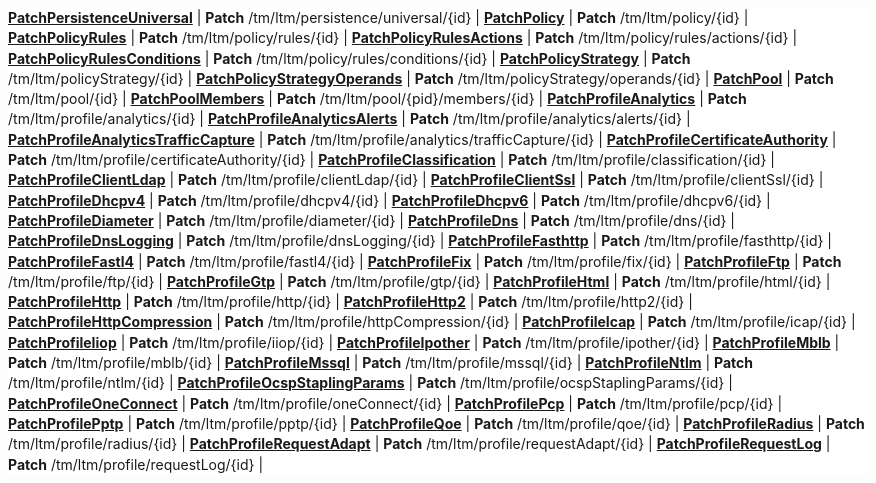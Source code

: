 [**PatchPersistenceUniversal**](LtmApi.md#PatchPersistenceUniversal) | **Patch** /tm/ltm/persistence/universal/{id} | 
[**PatchPolicy**](LtmApi.md#PatchPolicy) | **Patch** /tm/ltm/policy/{id} | 
[**PatchPolicyRules**](LtmApi.md#PatchPolicyRules) | **Patch** /tm/ltm/policy/rules/{id} | 
[**PatchPolicyRulesActions**](LtmApi.md#PatchPolicyRulesActions) | **Patch** /tm/ltm/policy/rules/actions/{id} | 
[**PatchPolicyRulesConditions**](LtmApi.md#PatchPolicyRulesConditions) | **Patch** /tm/ltm/policy/rules/conditions/{id} | 
[**PatchPolicyStrategy**](LtmApi.md#PatchPolicyStrategy) | **Patch** /tm/ltm/policyStrategy/{id} | 
[**PatchPolicyStrategyOperands**](LtmApi.md#PatchPolicyStrategyOperands) | **Patch** /tm/ltm/policyStrategy/operands/{id} | 
[**PatchPool**](LtmApi.md#PatchPool) | **Patch** /tm/ltm/pool/{id} | 
[**PatchPoolMembers**](LtmApi.md#PatchPoolMembers) | **Patch** /tm/ltm/pool/{pid}/members/{id} | 
[**PatchProfileAnalytics**](LtmApi.md#PatchProfileAnalytics) | **Patch** /tm/ltm/profile/analytics/{id} | 
[**PatchProfileAnalyticsAlerts**](LtmApi.md#PatchProfileAnalyticsAlerts) | **Patch** /tm/ltm/profile/analytics/alerts/{id} | 
[**PatchProfileAnalyticsTrafficCapture**](LtmApi.md#PatchProfileAnalyticsTrafficCapture) | **Patch** /tm/ltm/profile/analytics/trafficCapture/{id} | 
[**PatchProfileCertificateAuthority**](LtmApi.md#PatchProfileCertificateAuthority) | **Patch** /tm/ltm/profile/certificateAuthority/{id} | 
[**PatchProfileClassification**](LtmApi.md#PatchProfileClassification) | **Patch** /tm/ltm/profile/classification/{id} | 
[**PatchProfileClientLdap**](LtmApi.md#PatchProfileClientLdap) | **Patch** /tm/ltm/profile/clientLdap/{id} | 
[**PatchProfileClientSsl**](LtmApi.md#PatchProfileClientSsl) | **Patch** /tm/ltm/profile/clientSsl/{id} | 
[**PatchProfileDhcpv4**](LtmApi.md#PatchProfileDhcpv4) | **Patch** /tm/ltm/profile/dhcpv4/{id} | 
[**PatchProfileDhcpv6**](LtmApi.md#PatchProfileDhcpv6) | **Patch** /tm/ltm/profile/dhcpv6/{id} | 
[**PatchProfileDiameter**](LtmApi.md#PatchProfileDiameter) | **Patch** /tm/ltm/profile/diameter/{id} | 
[**PatchProfileDns**](LtmApi.md#PatchProfileDns) | **Patch** /tm/ltm/profile/dns/{id} | 
[**PatchProfileDnsLogging**](LtmApi.md#PatchProfileDnsLogging) | **Patch** /tm/ltm/profile/dnsLogging/{id} | 
[**PatchProfileFasthttp**](LtmApi.md#PatchProfileFasthttp) | **Patch** /tm/ltm/profile/fasthttp/{id} | 
[**PatchProfileFastl4**](LtmApi.md#PatchProfileFastl4) | **Patch** /tm/ltm/profile/fastl4/{id} | 
[**PatchProfileFix**](LtmApi.md#PatchProfileFix) | **Patch** /tm/ltm/profile/fix/{id} | 
[**PatchProfileFtp**](LtmApi.md#PatchProfileFtp) | **Patch** /tm/ltm/profile/ftp/{id} | 
[**PatchProfileGtp**](LtmApi.md#PatchProfileGtp) | **Patch** /tm/ltm/profile/gtp/{id} | 
[**PatchProfileHtml**](LtmApi.md#PatchProfileHtml) | **Patch** /tm/ltm/profile/html/{id} | 
[**PatchProfileHttp**](LtmApi.md#PatchProfileHttp) | **Patch** /tm/ltm/profile/http/{id} | 
[**PatchProfileHttp2**](LtmApi.md#PatchProfileHttp2) | **Patch** /tm/ltm/profile/http2/{id} | 
[**PatchProfileHttpCompression**](LtmApi.md#PatchProfileHttpCompression) | **Patch** /tm/ltm/profile/httpCompression/{id} | 
[**PatchProfileIcap**](LtmApi.md#PatchProfileIcap) | **Patch** /tm/ltm/profile/icap/{id} | 
[**PatchProfileIiop**](LtmApi.md#PatchProfileIiop) | **Patch** /tm/ltm/profile/iiop/{id} | 
[**PatchProfileIpother**](LtmApi.md#PatchProfileIpother) | **Patch** /tm/ltm/profile/ipother/{id} | 
[**PatchProfileMblb**](LtmApi.md#PatchProfileMblb) | **Patch** /tm/ltm/profile/mblb/{id} | 
[**PatchProfileMssql**](LtmApi.md#PatchProfileMssql) | **Patch** /tm/ltm/profile/mssql/{id} | 
[**PatchProfileNtlm**](LtmApi.md#PatchProfileNtlm) | **Patch** /tm/ltm/profile/ntlm/{id} | 
[**PatchProfileOcspStaplingParams**](LtmApi.md#PatchProfileOcspStaplingParams) | **Patch** /tm/ltm/profile/ocspStaplingParams/{id} | 
[**PatchProfileOneConnect**](LtmApi.md#PatchProfileOneConnect) | **Patch** /tm/ltm/profile/oneConnect/{id} | 
[**PatchProfilePcp**](LtmApi.md#PatchProfilePcp) | **Patch** /tm/ltm/profile/pcp/{id} | 
[**PatchProfilePptp**](LtmApi.md#PatchProfilePptp) | **Patch** /tm/ltm/profile/pptp/{id} | 
[**PatchProfileQoe**](LtmApi.md#PatchProfileQoe) | **Patch** /tm/ltm/profile/qoe/{id} | 
[**PatchProfileRadius**](LtmApi.md#PatchProfileRadius) | **Patch** /tm/ltm/profile/radius/{id} | 
[**PatchProfileRequestAdapt**](LtmApi.md#PatchProfileRequestAdapt) | **Patch** /tm/ltm/profile/requestAdapt/{id} | 
[**PatchProfileRequestLog**](LtmApi.md#PatchProfileRequestLog) | **Patch** /tm/ltm/profile/requestLog/{id} | 